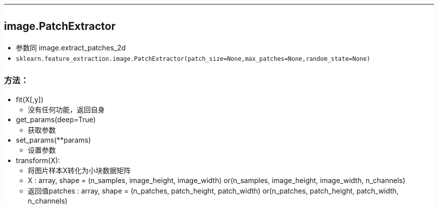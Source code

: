 
-------------------------------------------------------------------------------


## image.PatchExtractor
- 参数同 image.extract_patches_2d
- `sklearn.feature_extraction.image.PatchExtractor(patch_size=None,max_patches=None,random_state=None)`

### 方法：
- fit(X[,y])
    - 没有任何功能，返回自身
- get_params(deep=True)
    - 获取参数
- set_params(**params)
    - 设置参数
- transform(X):
    - 将图片样本X转化为小块数据矩阵
    - X : array, shape = (n_samples, image_height, image_width) or(n_samples, image_height, image_width, n_channels)
    - 返回值patches : array, shape = (n_patches, patch_height, patch_width) or(n_patches, patch_height, patch_width, n_channels)
